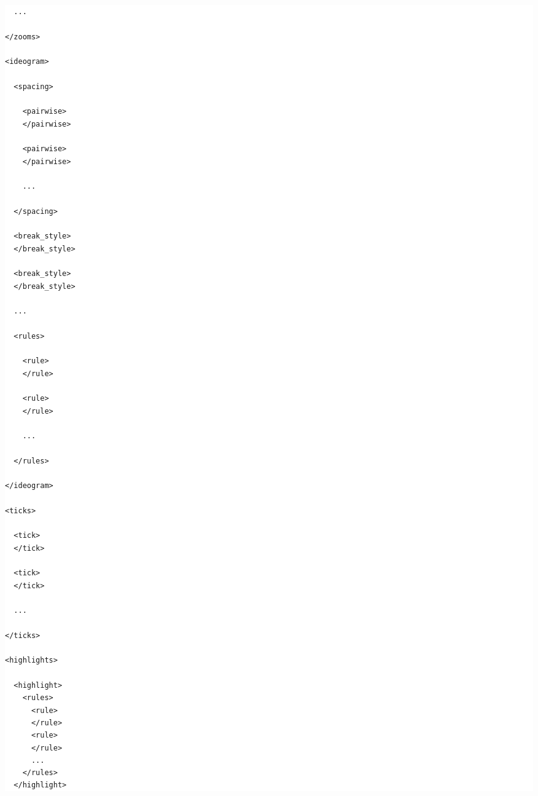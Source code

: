       ...
    
    </zooms>
    
    <ideogram>
    
      <spacing>
    
        <pairwise>
        </pairwise>
    
        <pairwise>
        </pairwise>
    
        ...
    
      </spacing>
    
      <break_style>
      </break_style>
    
      <break_style>
      </break_style>
    
      ...
    
      <rules>
    
        <rule>
        </rule>
    
        <rule>
        </rule>
    
        ...
    
      </rules>
    
    </ideogram>
    
    <ticks>
    
      <tick>
      </tick>
    
      <tick>
      </tick>
    
      ...
    
    </ticks>
    
    <highlights>
    
      <highlight>
        <rules>
          <rule>
          </rule>
          <rule>
          </rule>
          ...
        </rules>
      </highlight>
    